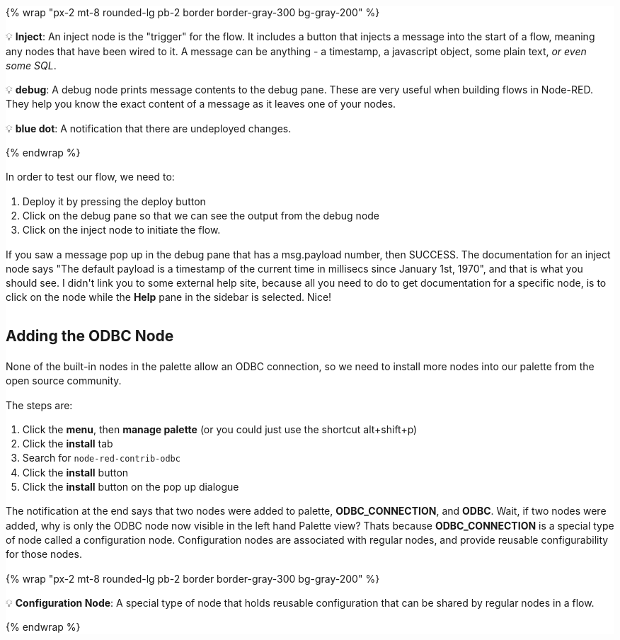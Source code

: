 {% wrap "px-2 mt-8 rounded-lg pb-2 border border-gray-300 bg-gray-200" %}

:bulb: **Inject**:  An inject node is the "trigger" for the flow.  It includes a button that injects a message into the start of a flow, meaning any nodes that have been wired to it.  A message can be anything - a timestamp, a javascript object, some plain text, *or even some SQL*.

:bulb: **debug**: A debug node prints message contents to the debug pane.  These are very useful when building flows in Node-RED.  They help you know the exact content of a message as it leaves one of your nodes.

:bulb: **blue dot**: A notification that there are undeployed changes.

{% endwrap %}

In order to test our flow, we need to:

1. Deploy it by pressing the deploy button
2. Click on the debug pane so that we can see the output from the debug node
3. Click on the inject node to initiate the flow.

<video src="/assets/video/Node-Red-2.mp4" autoplay muted loop class="object-cover w-full h-full"></video>

If you saw a message pop up in the debug pane that has a msg.payload number, then SUCCESS.  The documentation for an inject node says "The default payload is a timestamp of the current time in millisecs since January 1st, 1970", and that is what you should see.  I didn't link you to some external help site, because all you need to do to get documentation for a specific node, is to click on the node while the **Help** pane in the sidebar is selected.  Nice!

## Adding the ODBC Node

None of the built-in nodes in the palette allow an ODBC connection, so we need to install more nodes into our palette from the open source community.

The steps are:

1. Click the **menu**, then **manage palette** (or you could just use the shortcut alt+shift+p)
2. Click the **install** tab
3. Search for `node-red-contrib-odbc`
4. Click the **install** button
5. Click the **install** button on the pop up dialogue

<video src="/assets/video/Node-Red-3.mp4" autoplay muted loop class="object-cover w-full h-full"></video>

The notification at the end says that two nodes were added to palette, **ODBC_CONNECTION**, and **ODBC**.  Wait, if two nodes were added, why is only the ODBC node now visible in the left hand Palette view?  Thats because **ODBC_CONNECTION** is a special type of node called a configuration node.  Configuration nodes are associated with regular nodes, and provide reusable configurability for those nodes.

{% wrap "px-2 mt-8 rounded-lg pb-2 border border-gray-300 bg-gray-200" %}

:bulb: **Configuration Node**:  A special type of node that holds reusable configuration that can be shared by regular nodes in a flow.

{% endwrap %}
